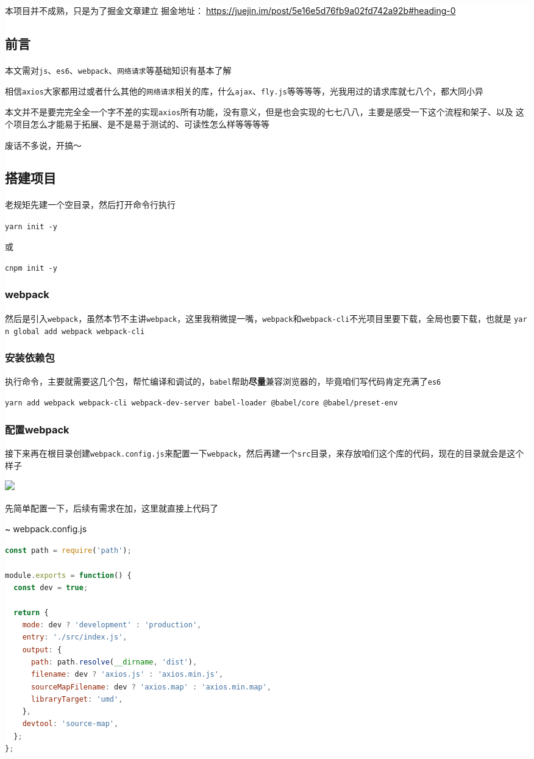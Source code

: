 本项目并不成熟，只是为了掘金文章建立
掘金地址：
https://juejin.im/post/5e16e5d76fb9a02fd742a92b#heading-0

## 前言

本文需对`js`、`es6`、`webpack`、`网络请求`等基础知识有基本了解

相信`axios`大家都用过或者什么其他的`网络请求`相关的库，什么`ajax`、`fly.js`等等等等，光我用过的请求库就七八个，都大同小异

本文并不是要完完全全一个字不差的实现`axios`所有功能，没有意义，但是也会实现的七七八八，主要是感受一下这个流程和架子、以及 这个项目怎么才能易于拓展、是不是易于测试的、可读性怎么样等等等等

废话不多说，开搞～

## 搭建项目

老规矩先建一个空目录，然后打开命令行执行

`yarn init -y` 

或

`cnpm init -y`

### webpack

然后是引入`webpack`，虽然本节不主讲`webpack`，这里我稍微提一嘴，`webpack`和`webpack-cli`不光项目里要下载，全局也要下载，也就是
`yarn global add webpack webpack-cli`

### 安装依赖包

执行命令，主要就需要这几个包，帮忙编译和调试的，`babel`帮助**尽量**兼容浏览器的，毕竟咱们写代码肯定充满了`es6`

`yarn add webpack webpack-cli webpack-dev-server babel-loader @babel/core @babel/preset-env`

### 配置webpack

接下来再在根目录创建`webpack.config.js`来配置一下`webpack`，然后再建一个`src`目录，来存放咱们这个库的代码，现在的目录就会是这个样子

![](https://user-gold-cdn.xitu.io/2020/1/9/16f899589e7d9fb7?w=2048&h=1536&f=png&s=167126)


先简单配置一下，后续有需求在加，这里就直接上代码了

~ webpack.config.js

``` js
const path = require('path');

module.exports = function() {
  const dev = true;

  return {
    mode: dev ? 'development' : 'production',
    entry: './src/index.js',
    output: {
      path: path.resolve(__dirname, 'dist'),
      filename: dev ? 'axios.js' : 'axios.min.js',
      sourceMapFilename: dev ? 'axios.map' : 'axios.min.map',
      libraryTarget: 'umd',
    },
    devtool: 'source-map',
  };
};


```

